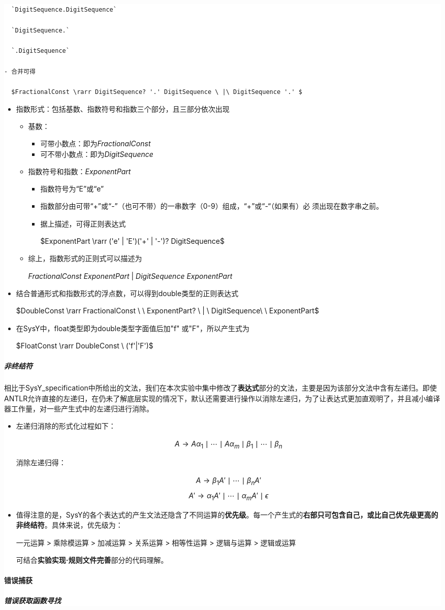       `DigitSequence.DigitSequence`

      `DigitSequence.`

      `.DigitSequence`

    - 合并可得

      $FractionalConst \rarr DigitSequence? '.' DigitSequence \ |\ DigitSequence '.' $

  - 指数形式：包括基数、指数符号和指数三个部分，且三部分依次出现

    - 基数：

      - 可带小数点：即为$FractionalConst$
      - 可不带小数点：即为$DigitSequence$

    - 指数符号和指数：$ExponentPart$

      - 指数符号为“E”或“e”

      - 指数部分由可带“+”或“-”（也可不带）的一串数字（0-9）组成，“+”或“-“（如果有）必 须出现在数字串之前。

      - 据上描述，可得正则表达式

        $ExponentPart \rarr ('e' | 'E')('+' | '-')? DigitSequence$

    - 综上，指数形式的正则式可以描述为

      $FractionalConst\  ExponentPart \ | \ DigitSequence \ ExponentPart$

  - 结合普通形式和指数形式的浮点数，可以得到double类型的正则表达式

    $DoubleConst \rarr FractionalConst \ \  ExponentPart?
        \ | \ DigitSequence\ \  ExponentPart$

  - 在SysY中，float类型即为double类型字面值后加"f" 或"F"，所以产生式为

    $FloatConst \rarr DoubleConst \ ('f'|'F')$

##### 非终结符

相比于SysY_specification中所给出的文法，我们在本次实验中集中修改了**表达式**部分的文法，主要是因为该部分文法中含有左递归。即使ANTLR允许直接的左递归，在仍未了解底层实现的情况下，默认还需要进行操作以消除左递归，为了让表达式更加直观明了，并且减小编译器工作量，对一些产生式中的左递归进行消除。

- 左递归消除的形式化过程如下：

  $$A\rightarrow A\alpha_{1} \mid \cdots \mid A\alpha_{m}\mid \beta_{1} \mid \cdots \mid \beta_{n} $$

  消除左递归得：

  $$A\rightarrow \beta_{1}A' \mid \cdots \mid \beta_{n} A'$$$$A'\rightarrow \alpha_{1}A' \mid \cdots \mid \alpha_{m}A'\mid \epsilon $$

- 值得注意的是，SysY的各个表达式的产生文法还隐含了不同运算的**优先级**。每一个产生式的**右部只可包含自己，或比自己优先级更高的非终结符**。具体来说，优先级为：

  一元运算 > 乘除模运算 > 加减运算 > 关系运算 > 相等性运算 > 逻辑与运算 > 逻辑或运算
  
  可结合**实验实现·规则文件完善**部分的代码理解。
#### 错误捕获

##### 错误获取函数寻找
